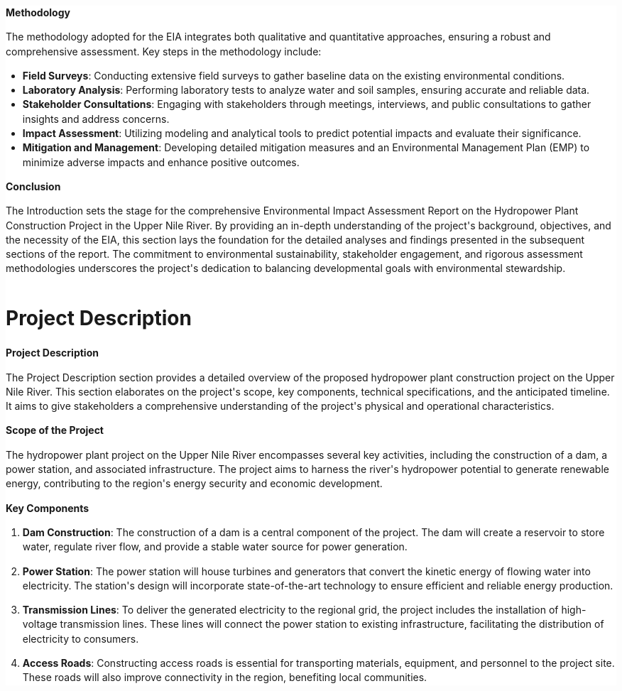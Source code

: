**Methodology**

The methodology adopted for the EIA integrates both qualitative and quantitative approaches, ensuring a robust and comprehensive assessment. Key steps in the methodology include:

- **Field Surveys**: Conducting extensive field surveys to gather baseline data on the existing environmental conditions.
- **Laboratory Analysis**: Performing laboratory tests to analyze water and soil samples, ensuring accurate and reliable data.
- **Stakeholder Consultations**: Engaging with stakeholders through meetings, interviews, and public consultations to gather insights and address concerns.
- **Impact Assessment**: Utilizing modeling and analytical tools to predict potential impacts and evaluate their significance.
- **Mitigation and Management**: Developing detailed mitigation measures and an Environmental Management Plan (EMP) to minimize adverse impacts and enhance positive outcomes.

**Conclusion**

The Introduction sets the stage for the comprehensive Environmental Impact Assessment Report on the Hydropower Plant Construction Project in the Upper Nile River. By providing an in-depth understanding of the project's background, objectives, and the necessity of the EIA, this section lays the foundation for the detailed analyses and findings presented in the subsequent sections of the report. The commitment to environmental sustainability, stakeholder engagement, and rigorous assessment methodologies underscores the project's dedication to balancing developmental goals with environmental stewardship.
# Project Description
**Project Description**

The Project Description section provides a detailed overview of the proposed hydropower plant construction project on the Upper Nile River. This section elaborates on the project's scope, key components, technical specifications, and the anticipated timeline. It aims to give stakeholders a comprehensive understanding of the project's physical and operational characteristics.

**Scope of the Project**

The hydropower plant project on the Upper Nile River encompasses several key activities, including the construction of a dam, a power station, and associated infrastructure. The project aims to harness the river's hydropower potential to generate renewable energy, contributing to the region's energy security and economic development.

**Key Components**

1. **Dam Construction**: The construction of a dam is a central component of the project. The dam will create a reservoir to store water, regulate river flow, and provide a stable water source for power generation.

2. **Power Station**: The power station will house turbines and generators that convert the kinetic energy of flowing water into electricity. The station's design will incorporate state-of-the-art technology to ensure efficient and reliable energy production.

3. **Transmission Lines**: To deliver the generated electricity to the regional grid, the project includes the installation of high-voltage transmission lines. These lines will connect the power station to existing infrastructure, facilitating the distribution of electricity to consumers.

4. **Access Roads**: Constructing access roads is essential for transporting materials, equipment, and personnel to the project site. These roads will also improve connectivity in the region, benefiting local communities.
